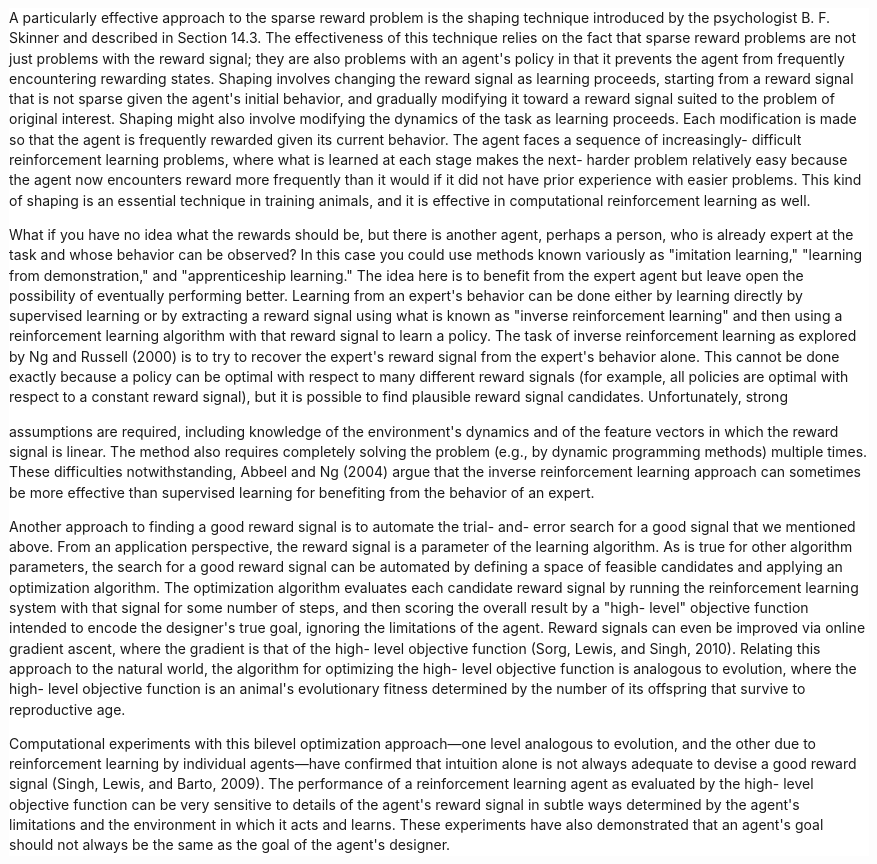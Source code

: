 A particularly effective approach to the sparse reward problem is the shaping technique introduced by the psychologist B. F. Skinner and described in Section 14.3. The effectiveness of this technique relies on the fact that sparse reward problems are not just problems with the reward signal; they are also problems with an agent's policy in that it prevents the agent from frequently encountering rewarding states. Shaping involves changing the reward signal as learning proceeds, starting from a reward signal that is not sparse given the agent's initial behavior, and gradually modifying it toward a reward signal suited to the problem of original interest. Shaping might also involve modifying the dynamics of the task as learning proceeds. Each modification is made so that the agent is frequently rewarded given its current behavior. The agent faces a sequence of increasingly- difficult reinforcement learning problems, where what is learned at each stage makes the next- harder problem relatively easy because the agent now encounters reward more frequently than it would if it did not have prior experience with easier problems. This kind of shaping is an essential technique in training animals, and it is effective in computational reinforcement learning as well.

What if you have no idea what the rewards should be, but there is another agent, perhaps a person, who is already expert at the task and whose behavior can be observed? In this case you could use methods known variously as "imitation learning," "learning from demonstration," and "apprenticeship learning." The idea here is to benefit from the expert agent but leave open the possibility of eventually performing better. Learning from an expert's behavior can be done either by learning directly by supervised learning or by extracting a reward signal using what is known as "inverse reinforcement learning" and then using a reinforcement learning algorithm with that reward signal to learn a policy. The task of inverse reinforcement learning as explored by Ng and Russell (2000) is to try to recover the expert's reward signal from the expert's behavior alone. This cannot be done exactly because a policy can be optimal with respect to many different reward signals (for example, all policies are optimal with respect to a constant reward signal), but it is possible to find plausible reward signal candidates. Unfortunately, strong

assumptions are required, including knowledge of the environment's dynamics and of the feature vectors in which the reward signal is linear. The method also requires completely solving the problem (e.g., by dynamic programming methods) multiple times. These difficulties notwithstanding, Abbeel and Ng (2004) argue that the inverse reinforcement learning approach can sometimes be more effective than supervised learning for benefiting from the behavior of an expert.

Another approach to finding a good reward signal is to automate the trial- and- error search for a good signal that we mentioned above. From an application perspective, the reward signal is a parameter of the learning algorithm. As is true for other algorithm parameters, the search for a good reward signal can be automated by defining a space of feasible candidates and applying an optimization algorithm. The optimization algorithm evaluates each candidate reward signal by running the reinforcement learning system with that signal for some number of steps, and then scoring the overall result by a "high- level" objective function intended to encode the designer's true goal, ignoring the limitations of the agent. Reward signals can even be improved via online gradient ascent, where the gradient is that of the high- level objective function (Sorg, Lewis, and Singh, 2010). Relating this approach to the natural world, the algorithm for optimizing the high- level objective function is analogous to evolution, where the high- level objective function is an animal's evolutionary fitness determined by the number of its offspring that survive to reproductive age.

Computational experiments with this bilevel optimization approach—one level analogous to evolution, and the other due to reinforcement learning by individual agents—have confirmed that intuition alone is not always adequate to devise a good reward signal (Singh, Lewis, and Barto, 2009). The performance of a reinforcement learning agent as evaluated by the high- level objective function can be very sensitive to details of the agent's reward signal in subtle ways determined by the agent's limitations and the environment in which it acts and learns. These experiments have also demonstrated that an agent's goal should not always be the same as the goal of the agent's designer.
